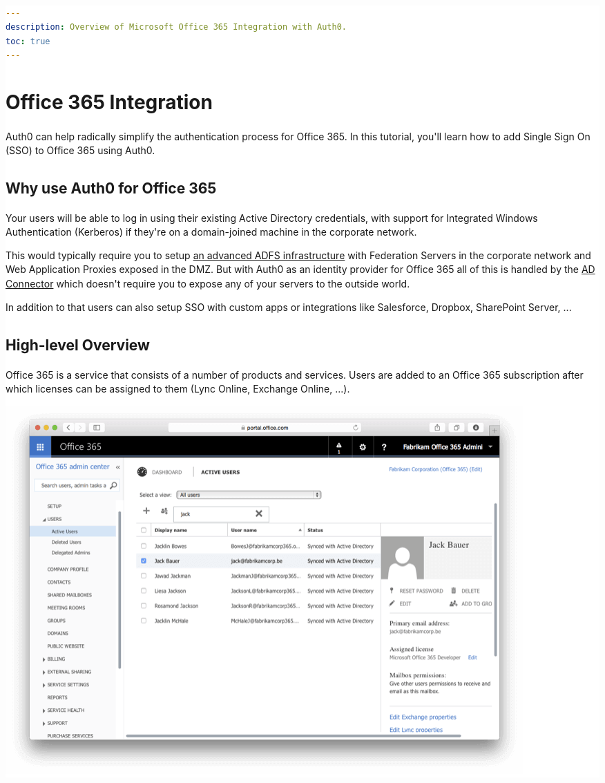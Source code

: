 ```yaml
---
description: Overview of Microsoft Office 365 Integration with Auth0.
toc: true
---
```


# Office 365 Integration

Auth0 can help radically simplify the authentication process for Office 365. In this tutorial, you'll learn how to add Single Sign On (SSO) to Office 365 using Auth0.

## Why use Auth0 for Office 365

Your users will be able to log in using their existing Active Directory credentials, with support for Integrated Windows Authentication (Kerberos) if they're on a domain-joined machine in the corporate network.

This would typically require you to setup [an advanced ADFS infrastructure](https://msdn.microsoft.com/en-us/library/azure/dn151324.aspx) with Federation Servers in the corporate network and Web Application Proxies exposed in the DMZ. But with Auth0 as an identity provider for Office 365 all of this is handled by the [AD Connector](/connector/overview) which doesn't require you to expose any of your servers to the outside world.

In addition to that users can also setup SSO with custom apps or integrations like Salesforce, Dropbox, SharePoint Server, ...

## High-level Overview

Office 365 is a service that consists of a number of products and services. Users are added to an Office 365 subscription after which licenses can be assigned to them (Lync Online, Exchange Online, ...).

![Office 365 Users](/media/articles/integrations/office-365/office-365-users-overview.png)
